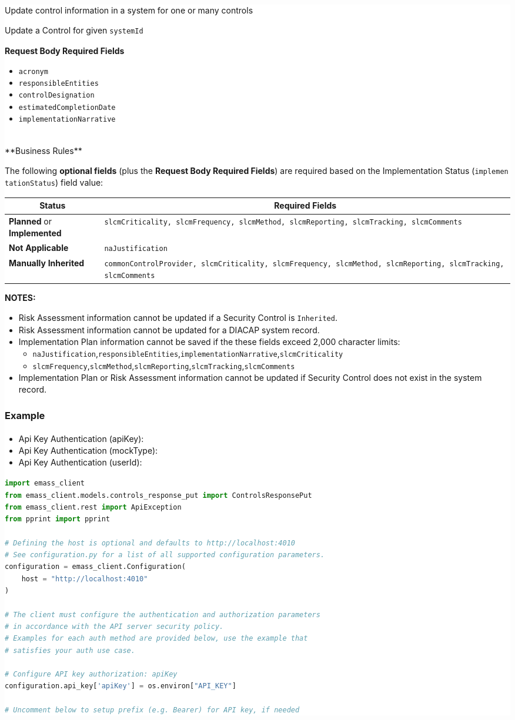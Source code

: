 Update control information in a system for one or many controls

Update a Control for given `systemId`<br>

**Request Body Required Fields**
- `acronym`
- `responsibleEntities`
- `controlDesignation`
- `estimatedCompletionDate`
- `implementationNarrative`

<br>
**Business Rules**

The following **optional fields** (plus the **Request Body Required Fields**) are required based on the Implementation Status (`implementationStatus`) field value:<br>

<table>
  <thead>
    <tr><th><b>Status</b></th><th><b>Required Fields</b></th></tr>
  </thead>
  <tbody>
    <tr><td><b>Planned</b> or <b>Implemented</b></td><td><code>slcmCriticality, slcmFrequency, slcmMethod, slcmReporting, slcmTracking, slcmComments</code></td></tr>
    <tr><td><b>Not Applicable</b></td><td><code>naJustification</code></td></tr>
    <tr><td><b>Manually Inherited</b></td><td><code>commonControlProvider, slcmCriticality, slcmFrequency, slcmMethod, slcmReporting, slcmTracking, slcmComments</code></td></tr>
  </tbody>
</table>


**NOTES:**
- Risk Assessment information cannot be updated if a Security Control is `Inherited`.
- Risk Assessment information cannot be updated for a DIACAP system record.
- Implementation Plan information cannot be saved if the these fields exceed 2,000 character limits:
  - `naJustification`,`responsibleEntities`,`implementationNarrative`,`slcmCriticality`
  - `slcmFrequency`,`slcmMethod`,`slcmReporting`,`slcmTracking`,`slcmComments`
- Implementation Plan or Risk Assessment information cannot be updated if Security Control does not exist in the system record.

### Example

* Api Key Authentication (apiKey):
* Api Key Authentication (mockType):
* Api Key Authentication (userId):

```python
import emass_client
from emass_client.models.controls_response_put import ControlsResponsePut
from emass_client.rest import ApiException
from pprint import pprint

# Defining the host is optional and defaults to http://localhost:4010
# See configuration.py for a list of all supported configuration parameters.
configuration = emass_client.Configuration(
    host = "http://localhost:4010"
)

# The client must configure the authentication and authorization parameters
# in accordance with the API server security policy.
# Examples for each auth method are provided below, use the example that
# satisfies your auth use case.

# Configure API key authorization: apiKey
configuration.api_key['apiKey'] = os.environ["API_KEY"]

# Uncomment below to setup prefix (e.g. Bearer) for API key, if needed
```